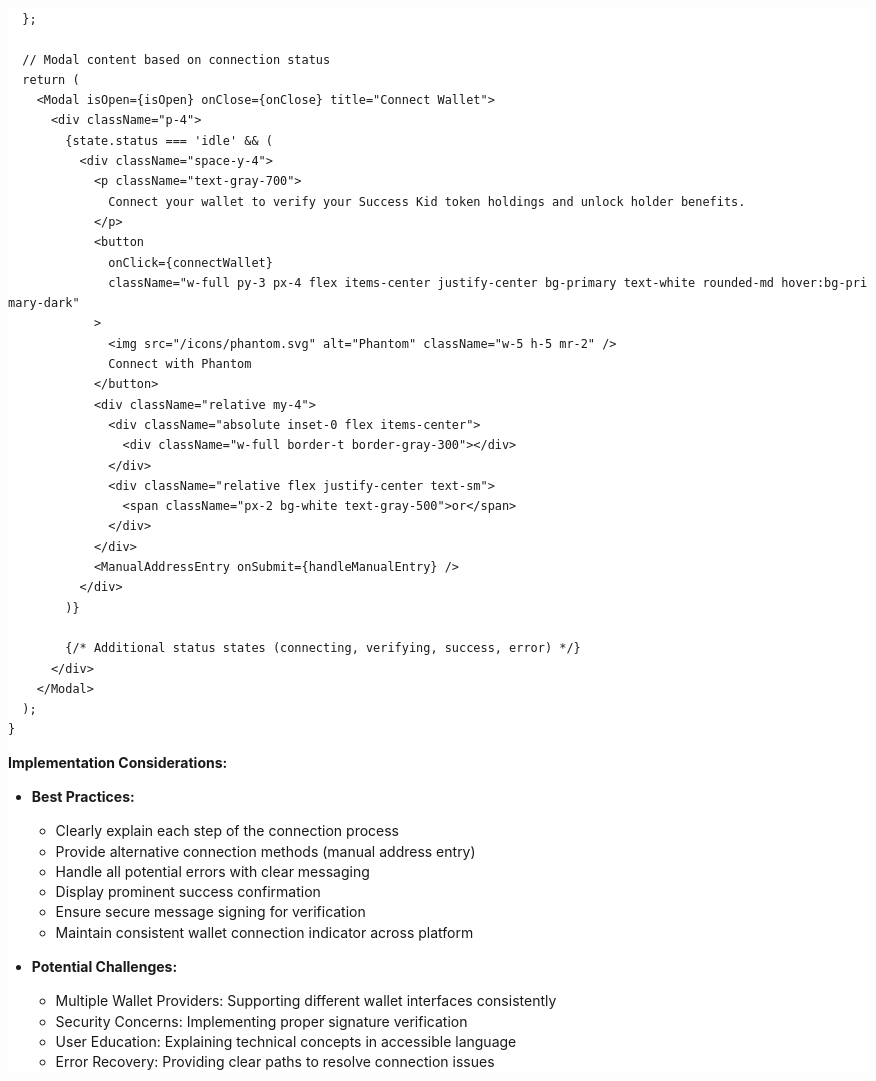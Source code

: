 ```tsx
  };
  
  // Modal content based on connection status
  return (
    <Modal isOpen={isOpen} onClose={onClose} title="Connect Wallet">
      <div className="p-4">
        {state.status === 'idle' && (
          <div className="space-y-4">
            <p className="text-gray-700">
              Connect your wallet to verify your Success Kid token holdings and unlock holder benefits.
            </p>
            <button
              onClick={connectWallet}
              className="w-full py-3 px-4 flex items-center justify-center bg-primary text-white rounded-md hover:bg-primary-dark"
            >
              <img src="/icons/phantom.svg" alt="Phantom" className="w-5 h-5 mr-2" />
              Connect with Phantom
            </button>
            <div className="relative my-4">
              <div className="absolute inset-0 flex items-center">
                <div className="w-full border-t border-gray-300"></div>
              </div>
              <div className="relative flex justify-center text-sm">
                <span className="px-2 bg-white text-gray-500">or</span>
              </div>
            </div>
            <ManualAddressEntry onSubmit={handleManualEntry} />
          </div>
        )}
        
        {/* Additional status states (connecting, verifying, success, error) */}
      </div>
    </Modal>
  );
}
```

**Implementation Considerations:**
- **Best Practices:**
  - Clearly explain each step of the connection process
  - Provide alternative connection methods (manual address entry)
  - Handle all potential errors with clear messaging
  - Display prominent success confirmation
  - Ensure secure message signing for verification
  - Maintain consistent wallet connection indicator across platform

- **Potential Challenges:**
  - Multiple Wallet Providers: Supporting different wallet interfaces consistently
  - Security Concerns: Implementing proper signature verification
  - User Education: Explaining technical concepts in accessible language
  - Error Recovery: Providing clear paths to resolve connection issues
